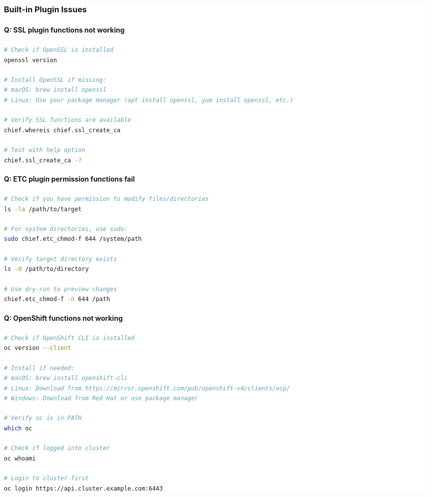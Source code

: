 ### Built-in Plugin Issues

#### Q: SSL plugin functions not working

```bash
# Check if OpenSSL is installed
openssl version

# Install OpenSSL if missing:
# macOS: brew install openssl
# Linux: Use your package manager (apt install openssl, yum install openssl, etc.)

# Verify SSL functions are available
chief.whereis chief.ssl_create_ca

# Test with help option
chief.ssl_create_ca -?
```

#### Q: ETC plugin permission functions fail

```bash
# Check if you have permission to modify files/directories
ls -la /path/to/target

# For system directories, use sudo:
sudo chief.etc_chmod-f 644 /system/path

# Verify target directory exists
ls -d /path/to/directory

# Use dry-run to preview changes
chief.etc_chmod-f -n 644 /path
```

#### Q: OpenShift functions not working

```bash
# Check if OpenShift CLI is installed
oc version --client

# Install if needed:
# macOS: brew install openshift-cli
# Linux: Download from https://mirror.openshift.com/pub/openshift-v4/clients/ocp/
# Windows: Download from Red Hat or use package manager

# Verify oc is in PATH
which oc

# Check if logged into cluster
oc whoami

# Login to cluster first
oc login https://api.cluster.example.com:6443
```
